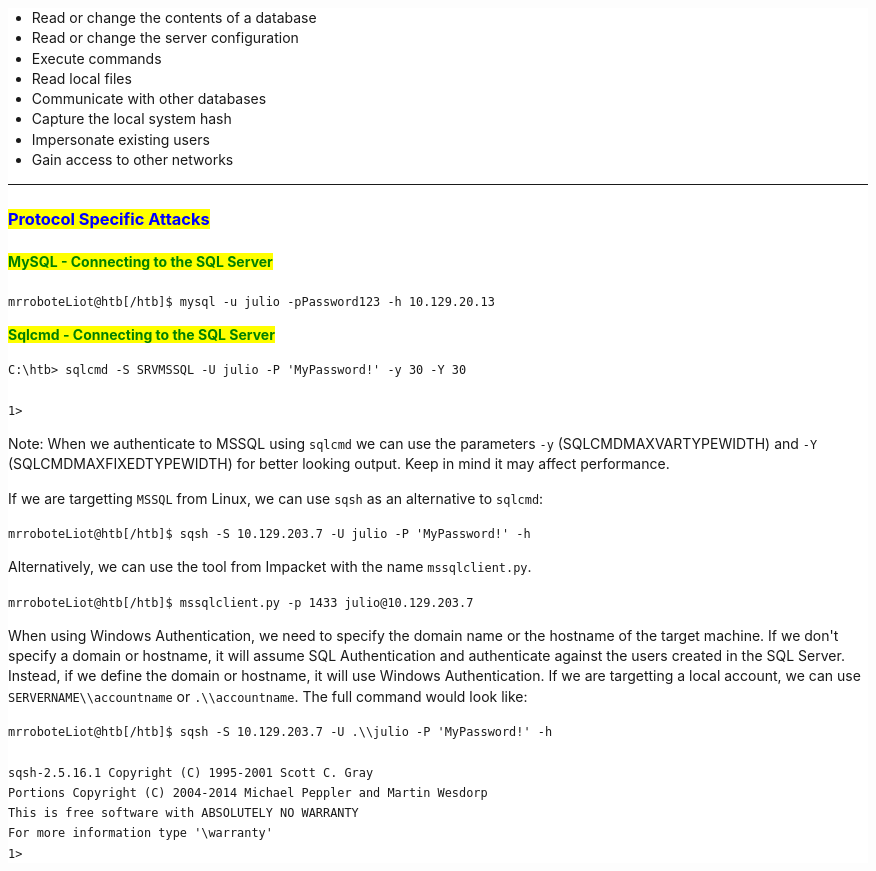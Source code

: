 * Read or change the contents of a database
* Read or change the server configuration
* Execute commands
* Read local files
* Communicate with other databases
* Capture the local system hash
* Impersonate existing users
* Gain access to other networks

***

### <mark style="color:blue;">Protocol Specific Attacks</mark>

#### <mark style="color:green;">**MySQL - Connecting to the SQL Server**</mark>

```shell-session
mrroboteLiot@htb[/htb]$ mysql -u julio -pPassword123 -h 10.129.20.13
```

<mark style="color:green;">**Sqlcmd - Connecting to the SQL Server**</mark>

```cmd-session
C:\htb> sqlcmd -S SRVMSSQL -U julio -P 'MyPassword!' -y 30 -Y 30

1>
```

Note: When we authenticate to MSSQL using `sqlcmd` we can use the parameters `-y` (SQLCMDMAXVARTYPEWIDTH) and `-Y` (SQLCMDMAXFIXEDTYPEWIDTH) for better looking output. Keep in mind it may affect performance.

If we are targetting `MSSQL` from Linux, we can use `sqsh` as an alternative to `sqlcmd`:

```shell-session
mrroboteLiot@htb[/htb]$ sqsh -S 10.129.203.7 -U julio -P 'MyPassword!' -h
```

Alternatively, we can use the tool from Impacket with the name `mssqlclient.py`.

```shell-session
mrroboteLiot@htb[/htb]$ mssqlclient.py -p 1433 julio@10.129.203.7

```

When using Windows Authentication, we need to specify the domain name or the hostname of the target machine. If we don't specify a domain or hostname, it will assume SQL Authentication and authenticate against the users created in the SQL Server. Instead, if we define the domain or hostname, it will use Windows Authentication. If we are targetting a local account, we can use `SERVERNAME\\accountname` or `.\\accountname`. The full command would look like:

```shell-session
mrroboteLiot@htb[/htb]$ sqsh -S 10.129.203.7 -U .\\julio -P 'MyPassword!' -h

sqsh-2.5.16.1 Copyright (C) 1995-2001 Scott C. Gray
Portions Copyright (C) 2004-2014 Michael Peppler and Martin Wesdorp
This is free software with ABSOLUTELY NO WARRANTY
For more information type '\warranty'
1>
```
